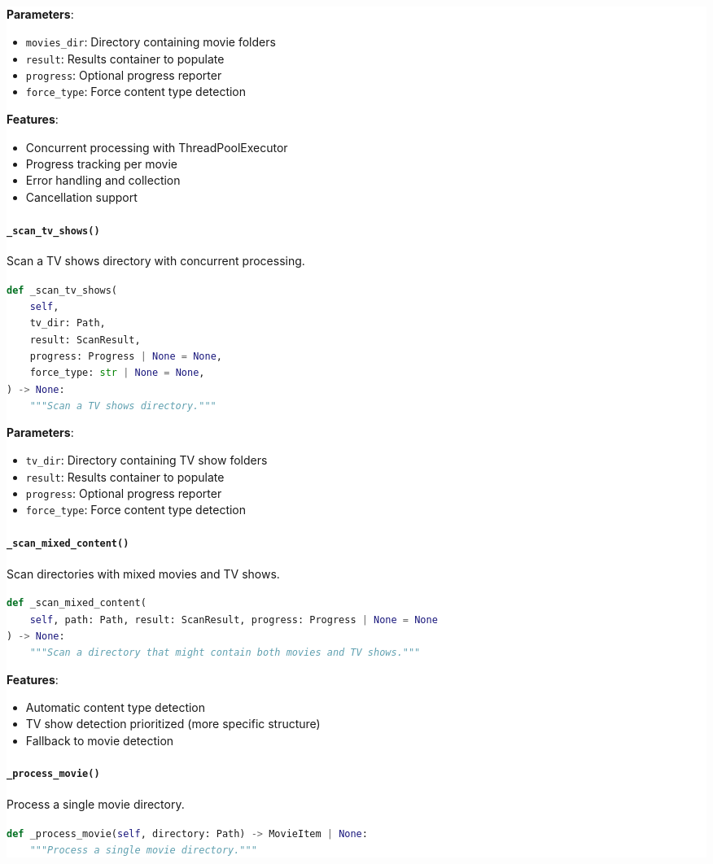 **Parameters**:
- `movies_dir`: Directory containing movie folders
- `result`: Results container to populate  
- `progress`: Optional progress reporter
- `force_type`: Force content type detection

**Features**:
- Concurrent processing with ThreadPoolExecutor
- Progress tracking per movie
- Error handling and collection
- Cancellation support

#### `_scan_tv_shows()`

Scan a TV shows directory with concurrent processing.

```python
def _scan_tv_shows(
    self,
    tv_dir: Path,
    result: ScanResult,
    progress: Progress | None = None,
    force_type: str | None = None,
) -> None:
    """Scan a TV shows directory."""
```

**Parameters**:
- `tv_dir`: Directory containing TV show folders
- `result`: Results container to populate
- `progress`: Optional progress reporter
- `force_type`: Force content type detection

#### `_scan_mixed_content()`

Scan directories with mixed movies and TV shows.

```python
def _scan_mixed_content(
    self, path: Path, result: ScanResult, progress: Progress | None = None
) -> None:
    """Scan a directory that might contain both movies and TV shows."""
```

**Features**:
- Automatic content type detection
- TV show detection prioritized (more specific structure)
- Fallback to movie detection

#### `_process_movie()`

Process a single movie directory.

```python
def _process_movie(self, directory: Path) -> MovieItem | None:
    """Process a single movie directory."""
```
